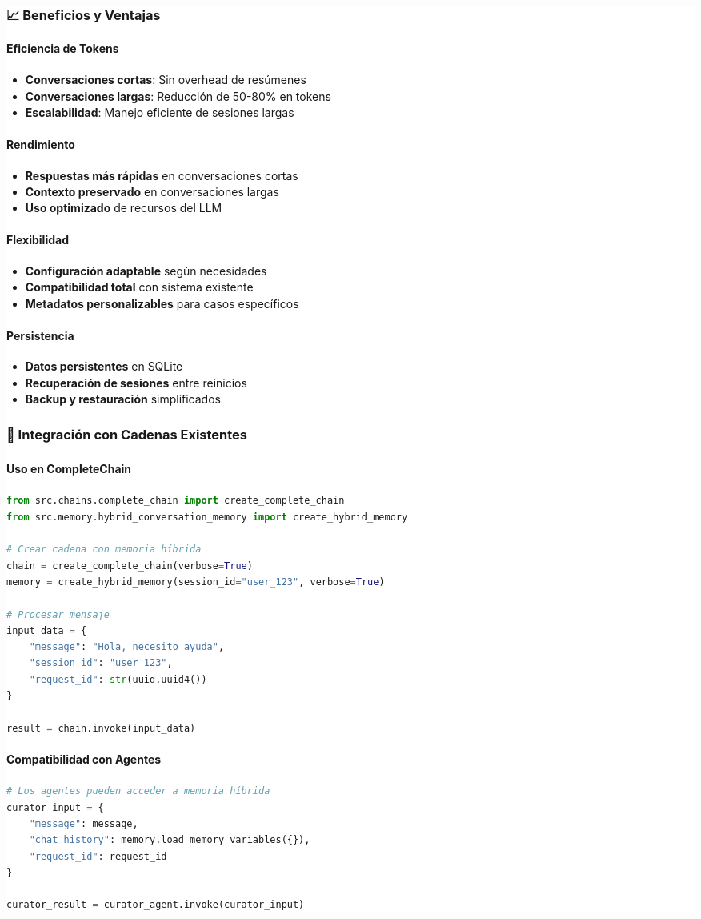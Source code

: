 ### **📈 Beneficios y Ventajas**

#### **Eficiencia de Tokens**
- **Conversaciones cortas**: Sin overhead de resúmenes
- **Conversaciones largas**: Reducción de 50-80% en tokens
- **Escalabilidad**: Manejo eficiente de sesiones largas

#### **Rendimiento**
- **Respuestas más rápidas** en conversaciones cortas
- **Contexto preservado** en conversaciones largas
- **Uso optimizado** de recursos del LLM

#### **Flexibilidad**
- **Configuración adaptable** según necesidades
- **Compatibilidad total** con sistema existente
- **Metadatos personalizables** para casos específicos

#### **Persistencia**
- **Datos persistentes** en SQLite
- **Recuperación de sesiones** entre reinicios
- **Backup y restauración** simplificados

### **🔧 Integración con Cadenas Existentes**

#### **Uso en CompleteChain**
```python
from src.chains.complete_chain import create_complete_chain
from src.memory.hybrid_conversation_memory import create_hybrid_memory

# Crear cadena con memoria híbrida
chain = create_complete_chain(verbose=True)
memory = create_hybrid_memory(session_id="user_123", verbose=True)

# Procesar mensaje
input_data = {
    "message": "Hola, necesito ayuda",
    "session_id": "user_123",
    "request_id": str(uuid.uuid4())
}

result = chain.invoke(input_data)
```

#### **Compatibilidad con Agentes**
```python
# Los agentes pueden acceder a memoria híbrida
curator_input = {
    "message": message,
    "chat_history": memory.load_memory_variables({}),
    "request_id": request_id
}

curator_result = curator_agent.invoke(curator_input)
```
